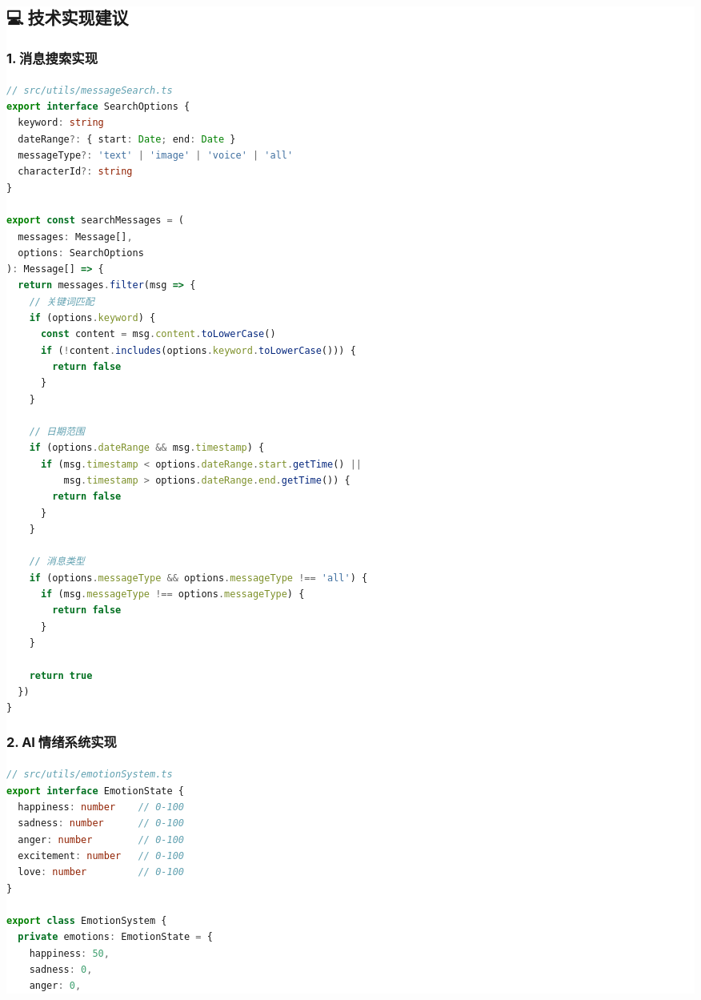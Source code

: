## 💻 技术实现建议

### 1. 消息搜索实现

```typescript
// src/utils/messageSearch.ts
export interface SearchOptions {
  keyword: string
  dateRange?: { start: Date; end: Date }
  messageType?: 'text' | 'image' | 'voice' | 'all'
  characterId?: string
}

export const searchMessages = (
  messages: Message[],
  options: SearchOptions
): Message[] => {
  return messages.filter(msg => {
    // 关键词匹配
    if (options.keyword) {
      const content = msg.content.toLowerCase()
      if (!content.includes(options.keyword.toLowerCase())) {
        return false
      }
    }
    
    // 日期范围
    if (options.dateRange && msg.timestamp) {
      if (msg.timestamp < options.dateRange.start.getTime() ||
          msg.timestamp > options.dateRange.end.getTime()) {
        return false
      }
    }
    
    // 消息类型
    if (options.messageType && options.messageType !== 'all') {
      if (msg.messageType !== options.messageType) {
        return false
      }
    }
    
    return true
  })
}
```

### 2. AI 情绪系统实现

```typescript
// src/utils/emotionSystem.ts
export interface EmotionState {
  happiness: number    // 0-100
  sadness: number      // 0-100
  anger: number        // 0-100
  excitement: number   // 0-100
  love: number         // 0-100
}

export class EmotionSystem {
  private emotions: EmotionState = {
    happiness: 50,
    sadness: 0,
    anger: 0,
```